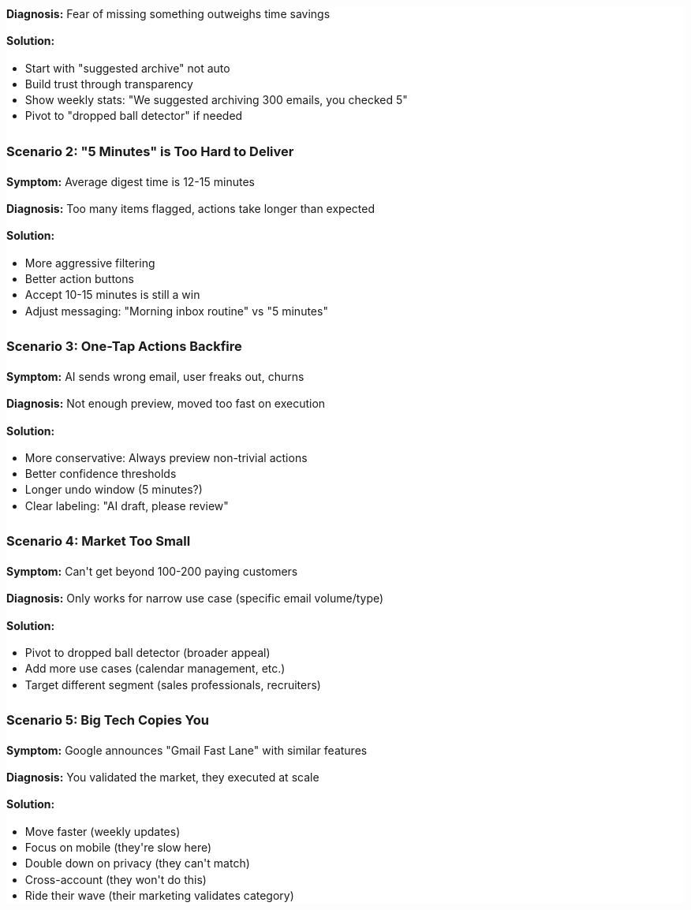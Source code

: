**Diagnosis:** Fear of missing something outweighs time savings

**Solution:**
- Start with "suggested archive" not auto
- Build trust through transparency
- Show weekly stats: "We suggested archiving 300 emails, you checked 5"
- Pivot to "dropped ball detector" if needed

### Scenario 2: "5 Minutes" is Too Hard to Deliver

**Symptom:** Average digest time is 12-15 minutes

**Diagnosis:** Too many items flagged, actions take longer than expected

**Solution:**
- More aggressive filtering
- Better action buttons
- Accept 10-15 minutes is still a win
- Adjust messaging: "Morning inbox routine" vs "5 minutes"

### Scenario 3: One-Tap Actions Backfire

**Symptom:** AI sends wrong email, user freaks out, churns

**Diagnosis:** Not enough preview, moved too fast on execution

**Solution:**
- More conservative: Always preview non-trivial actions
- Better confidence thresholds
- Longer undo window (5 minutes?)
- Clear labeling: "AI draft, please review"

### Scenario 4: Market Too Small

**Symptom:** Can't get beyond 100-200 paying customers

**Diagnosis:** Only works for narrow use case (specific email volume/type)

**Solution:**
- Pivot to dropped ball detector (broader appeal)
- Add more use cases (calendar management, etc.)
- Target different segment (sales professionals, recruiters)

### Scenario 5: Big Tech Copies You

**Symptom:** Google announces "Gmail Fast Lane" with similar features

**Diagnosis:** You validated the market, they executed at scale

**Solution:**
- Move faster (weekly updates)
- Focus on mobile (they're slow here)
- Double down on privacy (they can't match)
- Cross-account (they won't do this)
- Ride their wave (their marketing validates category)
